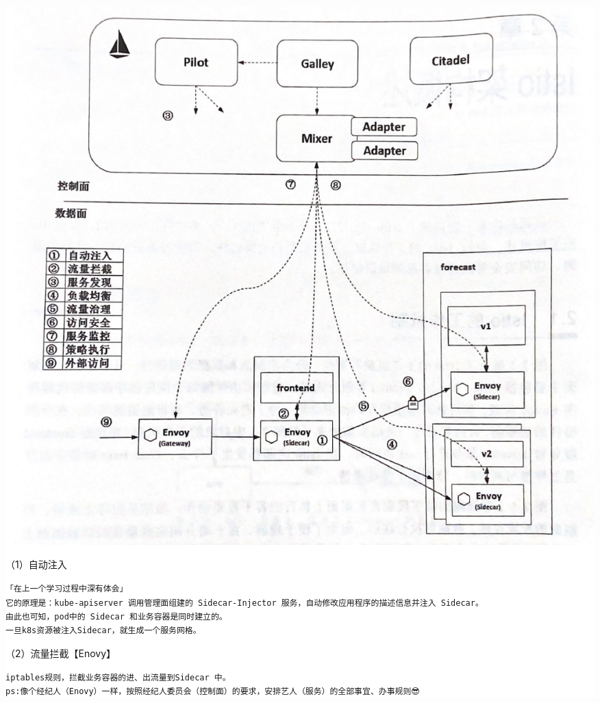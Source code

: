 ![image](https://github.com/zyx8629/-ISTIO/blob/main/images/istio%E7%BB%93%E6%9E%84%E5%9B%BE.png)

（1）自动注入
	
	「在上一个学习过程中深有体会」
	它的原理是：kube-apiserver 调用管理面组建的 Sidecar-Injector 服务，自动修改应用程序的描述信息并注入 Sidecar。
	由此也可知，pod中的 Sidecar 和业务容器是同时建立的。
	一旦k8s资源被注入Sidecar，就生成一个服务网格。
	

（2）流量拦截【Enovy】

	iptables规则，拦截业务容器的进、出流量到Sidecar 中。
	ps:像个经纪人（Enovy）一样，按照经纪人委员会（控制面）的要求，安排艺人（服务）的全部事宜、办事规则😎
